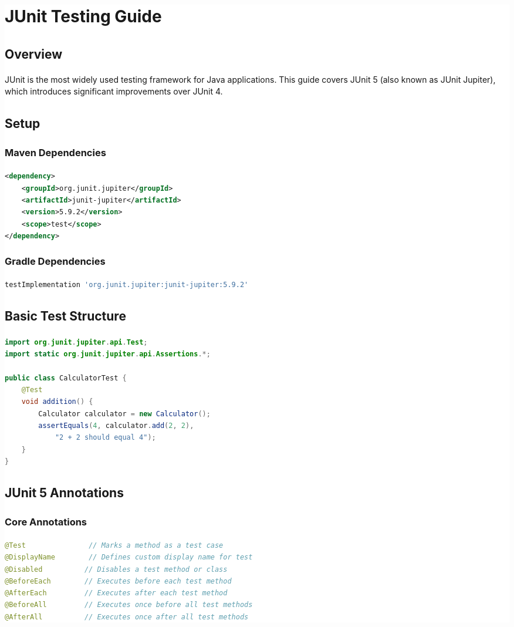 # JUnit Testing Guide

## Overview
JUnit is the most widely used testing framework for Java applications. This guide covers JUnit 5 (also known as JUnit Jupiter), which introduces significant improvements over JUnit 4.

## Setup

### Maven Dependencies
```xml
<dependency>
    <groupId>org.junit.jupiter</groupId>
    <artifactId>junit-jupiter</artifactId>
    <version>5.9.2</version>
    <scope>test</scope>
</dependency>
```

### Gradle Dependencies
```groovy
testImplementation 'org.junit.jupiter:junit-jupiter:5.9.2'
```

## Basic Test Structure

```java
import org.junit.jupiter.api.Test;
import static org.junit.jupiter.api.Assertions.*;

public class CalculatorTest {
    @Test
    void addition() {
        Calculator calculator = new Calculator();
        assertEquals(4, calculator.add(2, 2), 
            "2 + 2 should equal 4");
    }
}
```

## JUnit 5 Annotations

### Core Annotations
```java
@Test               // Marks a method as a test case
@DisplayName        // Defines custom display name for test
@Disabled          // Disables a test method or class
@BeforeEach        // Executes before each test method
@AfterEach         // Executes after each test method
@BeforeAll         // Executes once before all test methods
@AfterAll          // Executes once after all test methods
```
